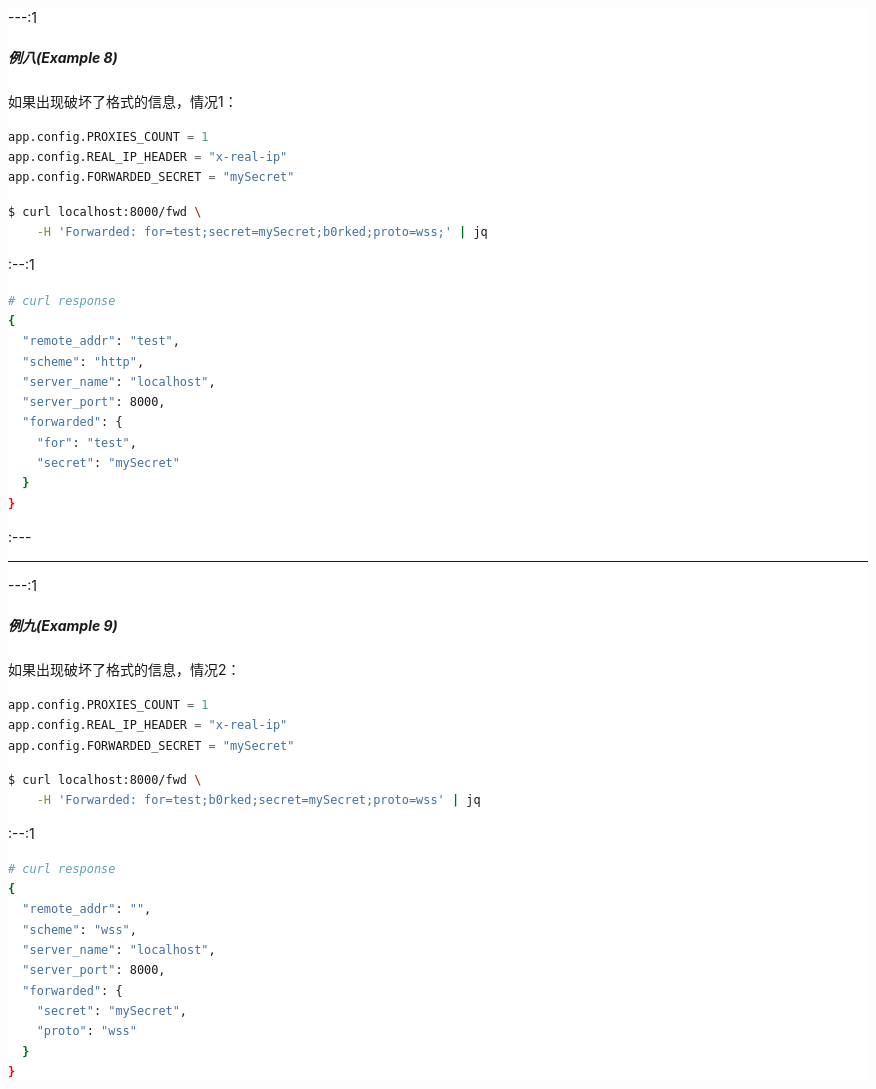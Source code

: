 ---:1

##### 例八(Example 8)

如果出现破坏了格式的信息，情况1：

```python
app.config.PROXIES_COUNT = 1
app.config.REAL_IP_HEADER = "x-real-ip"
app.config.FORWARDED_SECRET = "mySecret"
```

```bash
$ curl localhost:8000/fwd \
    -H 'Forwarded: for=test;secret=mySecret;b0rked;proto=wss;' | jq
```

:--:1

```bash
# curl response
{
  "remote_addr": "test",
  "scheme": "http",
  "server_name": "localhost",
  "server_port": 8000,
  "forwarded": {
    "for": "test",
    "secret": "mySecret"
  }
}
```

:---

---

---:1

##### 例九(Example 9)

如果出现破坏了格式的信息，情况2：

```python
app.config.PROXIES_COUNT = 1
app.config.REAL_IP_HEADER = "x-real-ip"
app.config.FORWARDED_SECRET = "mySecret"
```

```bash
$ curl localhost:8000/fwd \
    -H 'Forwarded: for=test;b0rked;secret=mySecret;proto=wss' | jq
```

:--:1

```bash
# curl response
{
  "remote_addr": "",
  "scheme": "wss",
  "server_name": "localhost",
  "server_port": 8000,
  "forwarded": {
    "secret": "mySecret",
    "proto": "wss"
  }
}
```
